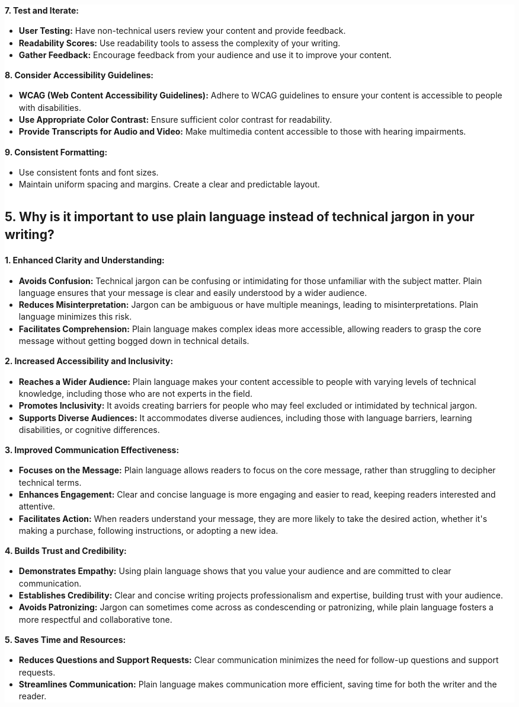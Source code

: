 **7. Test and Iterate:**
* **User Testing:** Have non-technical users review your content and provide feedback.
* **Readability Scores:** Use readability tools to assess the complexity of your writing.
* **Gather Feedback:** Encourage feedback from your audience and use it to improve your content.

**8. Consider Accessibility Guidelines:**
* **WCAG (Web Content Accessibility Guidelines):** Adhere to WCAG guidelines to ensure your content is accessible to people with disabilities.
* **Use Appropriate Color Contrast:** Ensure sufficient color contrast for readability.
* **Provide Transcripts for Audio and Video:** Make multimedia content accessible to those with hearing impairments.

**9. Consistent Formatting:**
* Use consistent fonts and font sizes.
* Maintain uniform spacing and margins.
  Create a clear and predictable layout.
## 5. Why is it important to use plain language instead of technical jargon in your writing?

**1. Enhanced Clarity and Understanding:**
* **Avoids Confusion:** Technical jargon can be confusing or intimidating for those unfamiliar with the subject matter. Plain language ensures that your message is clear and easily understood by a wider audience.
* **Reduces Misinterpretation:** Jargon can be ambiguous or have multiple meanings, leading to misinterpretations. Plain language minimizes this risk.
* **Facilitates Comprehension:** Plain language makes complex ideas more accessible, allowing readers to grasp the core message without getting bogged down in technical details.

**2. Increased Accessibility and Inclusivity:**
* **Reaches a Wider Audience:** Plain language makes your content accessible to people with varying levels of technical knowledge, including those who are not experts in the field.
* **Promotes Inclusivity:** It avoids creating barriers for people who may feel excluded or intimidated by technical jargon.
* **Supports Diverse Audiences:** It accommodates diverse audiences, including those with language barriers, learning disabilities, or cognitive differences.

**3. Improved Communication Effectiveness:**
* **Focuses on the Message:** Plain language allows readers to focus on the core message, rather than struggling to decipher technical terms.
* **Enhances Engagement:** Clear and concise language is more engaging and easier to read, keeping readers interested and attentive.
* **Facilitates Action:** When readers understand your message, they are more likely to take the desired action, whether it's making a purchase, following instructions, or adopting a new idea.

**4. Builds Trust and Credibility:**
* **Demonstrates Empathy:** Using plain language shows that you value your audience and are committed to clear communication.
* **Establishes Credibility:** Clear and concise writing projects professionalism and expertise, building trust with your audience.
* **Avoids Patronizing:** Jargon can sometimes come across as condescending or patronizing, while plain language fosters a more respectful and collaborative tone.

**5. Saves Time and Resources:**
* **Reduces Questions and Support Requests:** Clear communication minimizes the need for follow-up questions and support requests.
* **Streamlines Communication:** Plain language makes communication more efficient, saving time for both the writer and the reader.
